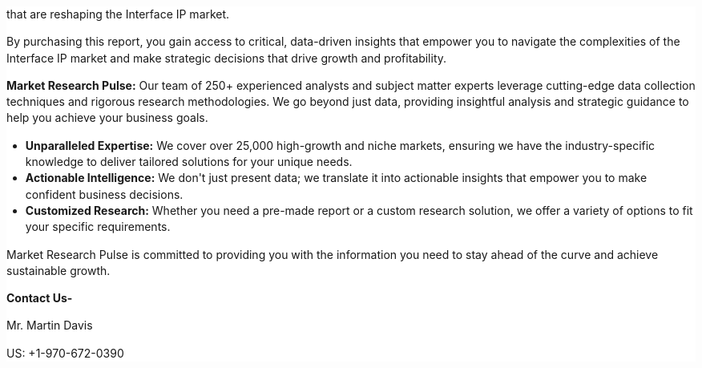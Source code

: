 that are reshaping the Interface IP market.</p></li></ol><p>By purchasing this report, you gain access to critical, data-driven insights that empower you to navigate the complexities of the Interface IP market and make strategic decisions that drive growth and profitability.</p><p><strong>Market Research Pulse:</strong>&nbsp;Our team of 250+ experienced analysts and subject matter experts leverage cutting-edge data collection techniques and rigorous research methodologies. We go beyond just data, providing insightful analysis and strategic guidance to help you achieve your business goals.</p><ul><li><strong>Unparalleled Expertise:</strong>&nbsp;We cover over 25,000 high-growth and niche markets, ensuring we have the industry-specific knowledge to deliver tailored solutions for your unique needs.</li><li><strong>Actionable Intelligence:</strong>&nbsp;We don't just present data; we translate it into actionable insights that empower you to make confident business decisions.</li><li><strong>Customized Research:</strong>&nbsp;Whether you need a pre-made report or a custom research solution, we offer a variety of options to fit your specific requirements.</li></ul><p>Market Research Pulse is committed to providing you with the information you need to stay ahead of the curve and achieve sustainable growth.</p><p><strong>Contact Us-</strong></p><p>Mr. Martin Davis</p><p>US: +1-970-672-0390</p>
